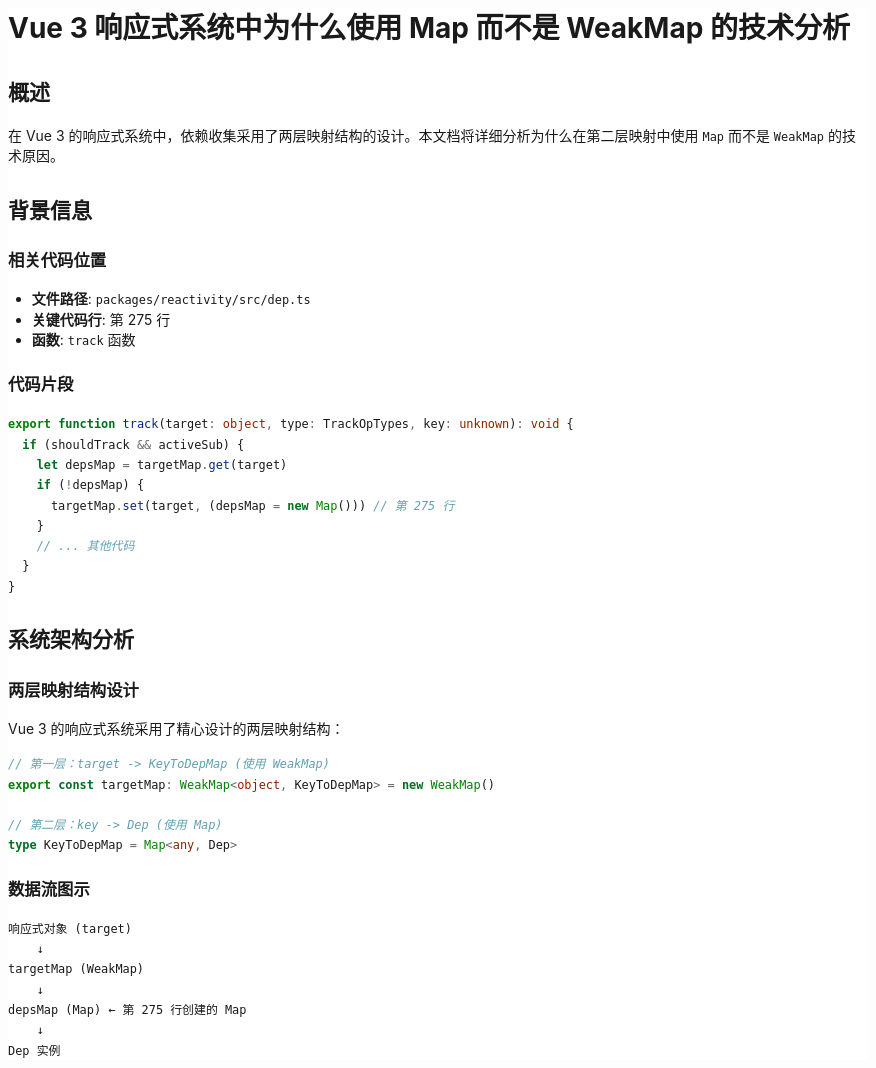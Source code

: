 # Vue 3 响应式系统中为什么使用 Map 而不是 WeakMap 的技术分析

## 概述

在 Vue 3 的响应式系统中，依赖收集采用了两层映射结构的设计。本文档将详细分析为什么在第二层映射中使用 `Map` 而不是 `WeakMap` 的技术原因。

## 背景信息

### 相关代码位置

- **文件路径**: `packages/reactivity/src/dep.ts`
- **关键代码行**: 第 275 行
- **函数**: `track` 函数

### 代码片段

```typescript
export function track(target: object, type: TrackOpTypes, key: unknown): void {
  if (shouldTrack && activeSub) {
    let depsMap = targetMap.get(target)
    if (!depsMap) {
      targetMap.set(target, (depsMap = new Map())) // 第 275 行
    }
    // ... 其他代码
  }
}
```

## 系统架构分析

### 两层映射结构设计

Vue 3 的响应式系统采用了精心设计的两层映射结构：

```typescript
// 第一层：target -> KeyToDepMap (使用 WeakMap)
export const targetMap: WeakMap<object, KeyToDepMap> = new WeakMap()

// 第二层：key -> Dep (使用 Map)
type KeyToDepMap = Map<any, Dep>
```

### 数据流图示

```
响应式对象 (target)
    ↓
targetMap (WeakMap)
    ↓
depsMap (Map) ← 第 275 行创建的 Map
    ↓
Dep 实例
```

